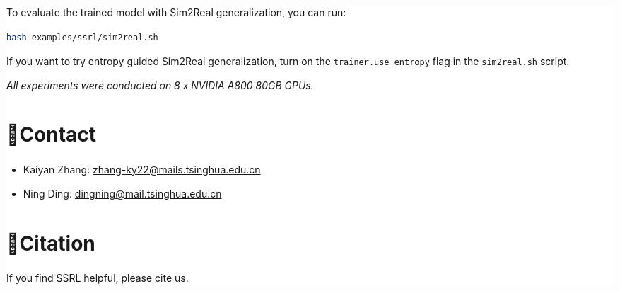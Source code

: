 To evaluate the trained model with Sim2Real generalization, you can run:

```bash
bash examples/ssrl/sim2real.sh
```

If you want to try entropy guided Sim2Real generalization, turn on the `trainer.use_entropy` flag in the `sim2real.sh` script.

*All experiments were conducted on 8 x NVIDIA A800 80GB GPUs.*

# 📨Contact

- Kaiyan Zhang: zhang-ky22@mails.tsinghua.edu.cn

- Ning Ding: dingning@mail.tsinghua.edu.cn

# 🎈Citation
If you find SSRL helpful, please cite us.



